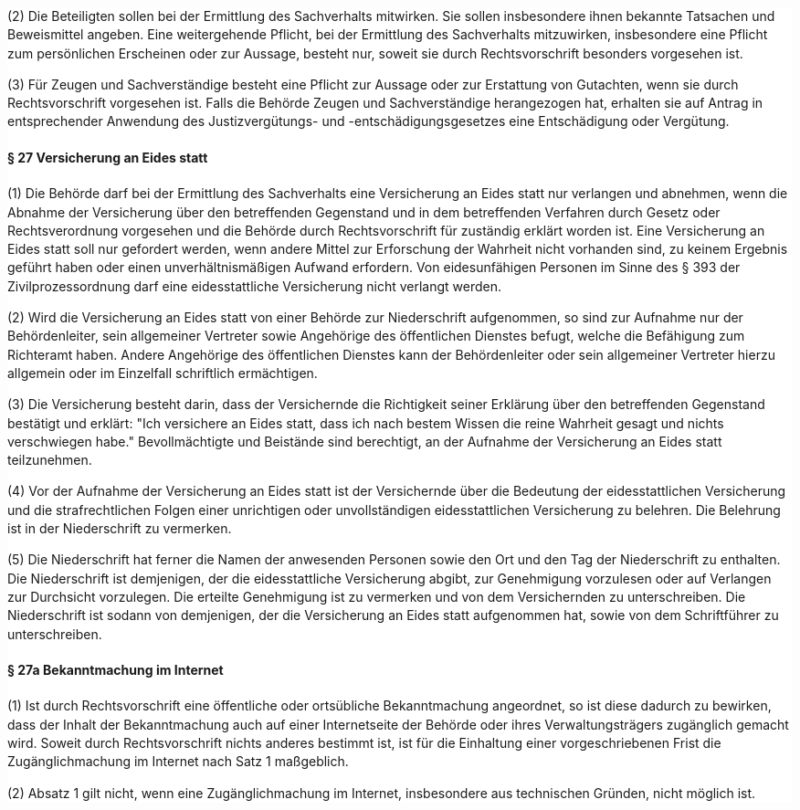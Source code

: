 


(2) Die Beteiligten sollen bei der Ermittlung des Sachverhalts mitwirken. Sie sollen insbesondere ihnen bekannte Tatsachen und Beweismittel angeben. Eine weitergehende Pflicht, bei der Ermittlung des Sachverhalts mitzuwirken, insbesondere eine Pflicht zum persönlichen Erscheinen oder zur Aussage, besteht nur, soweit sie durch Rechtsvorschrift besonders vorgesehen ist.

(3) Für Zeugen und Sachverständige besteht eine Pflicht zur Aussage oder zur Erstattung von Gutachten, wenn sie durch Rechtsvorschrift vorgesehen ist. Falls die Behörde Zeugen und Sachverständige herangezogen hat, erhalten sie auf Antrag in entsprechender Anwendung des Justizvergütungs- und -entschädigungsgesetzes eine Entschädigung oder Vergütung.


#### § 27 Versicherung an Eides statt

(1) Die Behörde darf bei der Ermittlung des Sachverhalts eine Versicherung an Eides statt nur verlangen und abnehmen, wenn die Abnahme der Versicherung über den betreffenden Gegenstand und in dem betreffenden Verfahren durch Gesetz oder Rechtsverordnung vorgesehen und die Behörde durch Rechtsvorschrift für zuständig erklärt worden ist. Eine Versicherung an Eides statt soll nur gefordert werden, wenn andere Mittel zur Erforschung der Wahrheit nicht vorhanden sind, zu keinem Ergebnis geführt haben oder einen unverhältnismäßigen Aufwand erfordern. Von eidesunfähigen Personen im Sinne des § 393 der Zivilprozessordnung darf eine eidesstattliche Versicherung nicht verlangt werden.

(2) Wird die Versicherung an Eides statt von einer Behörde zur Niederschrift aufgenommen, so sind zur Aufnahme nur der Behördenleiter, sein allgemeiner Vertreter sowie Angehörige des öffentlichen Dienstes befugt, welche die Befähigung zum Richteramt haben. Andere Angehörige des öffentlichen Dienstes kann der Behördenleiter oder sein allgemeiner Vertreter hierzu allgemein oder im Einzelfall schriftlich ermächtigen.

(3) Die Versicherung besteht darin, dass der Versichernde die Richtigkeit seiner Erklärung über den betreffenden Gegenstand bestätigt und erklärt: "Ich versichere an Eides statt, dass ich nach bestem Wissen die reine Wahrheit gesagt und nichts verschwiegen habe." Bevollmächtigte und Beistände sind berechtigt, an der Aufnahme der Versicherung an Eides statt teilzunehmen.

(4) Vor der Aufnahme der Versicherung an Eides statt ist der Versichernde über die Bedeutung der eidesstattlichen Versicherung und die strafrechtlichen Folgen einer unrichtigen oder unvollständigen eidesstattlichen Versicherung zu belehren. Die Belehrung ist in der Niederschrift zu vermerken.

(5) Die Niederschrift hat ferner die Namen der anwesenden Personen sowie den Ort und den Tag der Niederschrift zu enthalten. Die Niederschrift ist demjenigen, der die eidesstattliche Versicherung abgibt, zur Genehmigung vorzulesen oder auf Verlangen zur Durchsicht vorzulegen. Die erteilte Genehmigung ist zu vermerken und von dem Versichernden zu unterschreiben. Die Niederschrift ist sodann von demjenigen, der die Versicherung an Eides statt aufgenommen hat, sowie von dem Schriftführer zu unterschreiben.


#### § 27a Bekanntmachung im Internet

(1) Ist durch Rechtsvorschrift eine öffentliche oder ortsübliche Bekanntmachung angeordnet, so ist diese dadurch zu bewirken, dass der Inhalt der Bekanntmachung auch auf einer Internetseite der Behörde oder ihres Verwaltungsträgers zugänglich gemacht wird. Soweit durch Rechtsvorschrift nichts anderes bestimmt ist, ist für die Einhaltung einer vorgeschriebenen Frist die Zugänglichmachung im Internet nach Satz 1 maßgeblich.

(2) Absatz 1 gilt nicht, wenn eine Zugänglichmachung im Internet, insbesondere aus technischen Gründen, nicht möglich ist.
